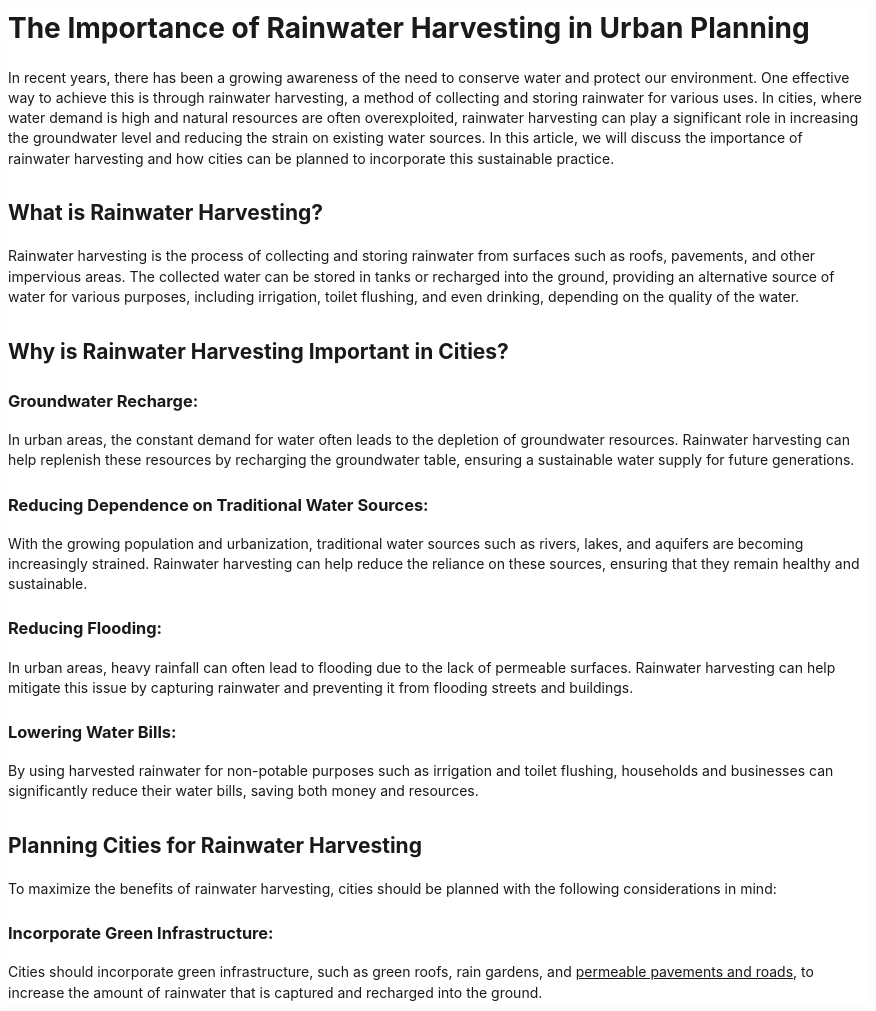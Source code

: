 # The Importance of Rainwater Harvesting in Urban Planning

In recent years, there has been a growing awareness of the need to conserve water and protect our environment. One effective way to achieve this is through rainwater harvesting, a method of collecting and storing rainwater for various uses. In cities, where water demand is high and natural resources are often overexploited, rainwater harvesting can play a significant role in increasing the groundwater level and reducing the strain on existing water sources. In this article, we will discuss the importance of rainwater harvesting and how cities can be planned to incorporate this sustainable practice.

## What is Rainwater Harvesting?

Rainwater harvesting is the process of collecting and storing rainwater from surfaces such as roofs, pavements, and other impervious areas. The collected water can be stored in tanks or recharged into the ground, providing an alternative source of water for various purposes, including irrigation, toilet flushing, and even drinking, depending on the quality of the water.

## Why is Rainwater Harvesting Important in Cities?

### Groundwater Recharge: 

In urban areas, the constant demand for water often leads to the depletion of groundwater resources. Rainwater harvesting can help replenish these resources by recharging the groundwater table, ensuring a sustainable water supply for future generations.

### Reducing Dependence on Traditional Water Sources: 

With the growing population and urbanization, traditional water sources such as rivers, lakes, and aquifers are becoming increasingly strained. Rainwater harvesting can help reduce the reliance on these sources, ensuring that they remain healthy and sustainable.

### Reducing Flooding: 

In urban areas, heavy rainfall can often lead to flooding due to the lack of permeable surfaces. Rainwater harvesting can help mitigate this issue by capturing rainwater and preventing it from flooding streets and buildings.

### Lowering Water Bills: 

By using harvested rainwater for non-potable purposes such as irrigation and toilet flushing, households and businesses can significantly reduce their water bills, saving both money and resources.

## Planning Cities for Rainwater Harvesting

To maximize the benefits of rainwater harvesting, cities should be planned with the following considerations in mind:
 
### Incorporate Green Infrastructure: 

Cities should incorporate green infrastructure, such as green roofs, rain gardens, and [permeable pavements and roads](../road-planning-of-cities.md#concrete-roads-for-cars-create-flooding), to increase the amount of rainwater that is captured and recharged into the ground.
